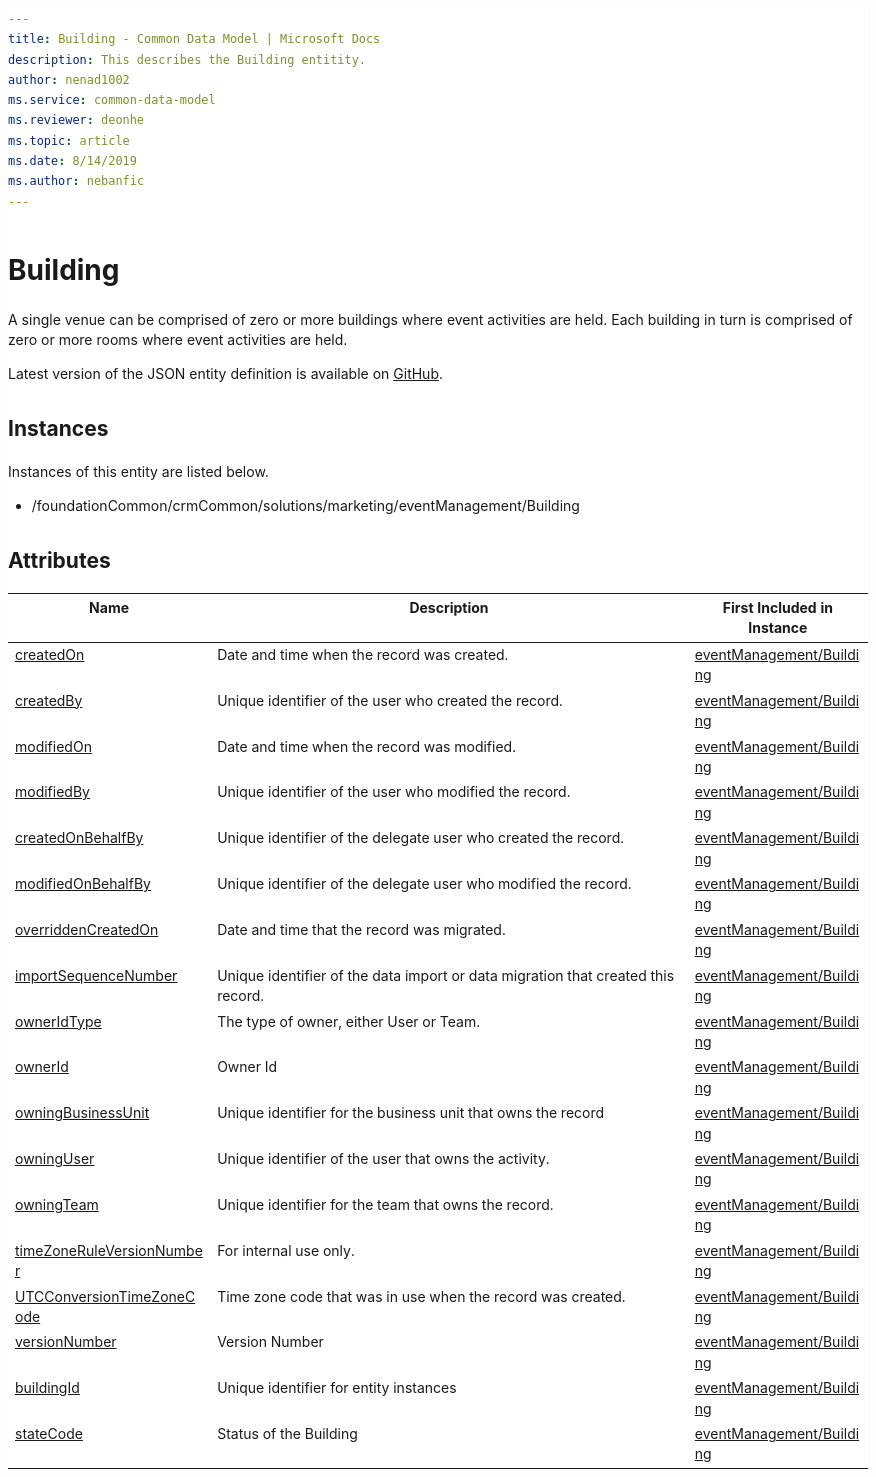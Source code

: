 ```yaml
---
title: Building - Common Data Model | Microsoft Docs
description: This describes the Building entitity.
author: nenad1002
ms.service: common-data-model
ms.reviewer: deonhe
ms.topic: article
ms.date: 8/14/2019
ms.author: nebanfic
---
```


# Building

A single venue can be comprised of zero or more buildings where event activities are held. Each building in turn is comprised of zero or more rooms where event activities are held.  
  
 Latest version of the JSON entity definition is available on <a href="https://github.com/Microsoft/CDM/tree/master/schemaDocuments/core/applicationCommon/foundationCommon/crmCommon/solutions/marketing/eventManagement/Building.cdm.json" target="_blank">GitHub</a>.  

## Instances

Instances of this entity are listed below.  

- /foundationCommon/crmCommon/solutions/marketing/eventManagement/Building  

## Attributes

|Name|Description|First Included in Instance|
|---|---|---|
|[createdOn](#createdOn)|Date and time when the record was created.|<a href="Building.md" target="_blank">eventManagement/Building</a>|
|[createdBy](#createdBy)|Unique identifier of the user who created the record.|<a href="Building.md" target="_blank">eventManagement/Building</a>|
|[modifiedOn](#modifiedOn)|Date and time when the record was modified.|<a href="Building.md" target="_blank">eventManagement/Building</a>|
|[modifiedBy](#modifiedBy)|Unique identifier of the user who modified the record.|<a href="Building.md" target="_blank">eventManagement/Building</a>|
|[createdOnBehalfBy](#createdOnBehalfBy)|Unique identifier of the delegate user who created the record.|<a href="Building.md" target="_blank">eventManagement/Building</a>|
|[modifiedOnBehalfBy](#modifiedOnBehalfBy)|Unique identifier of the delegate user who modified the record.|<a href="Building.md" target="_blank">eventManagement/Building</a>|
|[overriddenCreatedOn](#overriddenCreatedOn)|Date and time that the record was migrated.|<a href="Building.md" target="_blank">eventManagement/Building</a>|
|[importSequenceNumber](#importSequenceNumber)|Unique identifier of the data import or data migration that created this record.|<a href="Building.md" target="_blank">eventManagement/Building</a>|
|[ownerIdType](#ownerIdType)|The type of owner, either User or Team.|<a href="Building.md" target="_blank">eventManagement/Building</a>|
|[ownerId](#ownerId)|Owner Id|<a href="Building.md" target="_blank">eventManagement/Building</a>|
|[owningBusinessUnit](#owningBusinessUnit)|Unique identifier for the business unit that owns the record|<a href="Building.md" target="_blank">eventManagement/Building</a>|
|[owningUser](#owningUser)|Unique identifier of the user that owns the activity.|<a href="Building.md" target="_blank">eventManagement/Building</a>|
|[owningTeam](#owningTeam)|Unique identifier for the team that owns the record.|<a href="Building.md" target="_blank">eventManagement/Building</a>|
|[timeZoneRuleVersionNumber](#timeZoneRuleVersionNumber)|For internal use only.|<a href="Building.md" target="_blank">eventManagement/Building</a>|
|[UTCConversionTimeZoneCode](#UTCConversionTimeZoneCode)|Time zone code that was in use when the record was created.|<a href="Building.md" target="_blank">eventManagement/Building</a>|
|[versionNumber](#versionNumber)|Version Number|<a href="Building.md" target="_blank">eventManagement/Building</a>|
|[buildingId](#buildingId)|Unique identifier for entity instances|<a href="Building.md" target="_blank">eventManagement/Building</a>|
|[stateCode](#stateCode)|Status of the Building|<a href="Building.md" target="_blank">eventManagement/Building</a>|